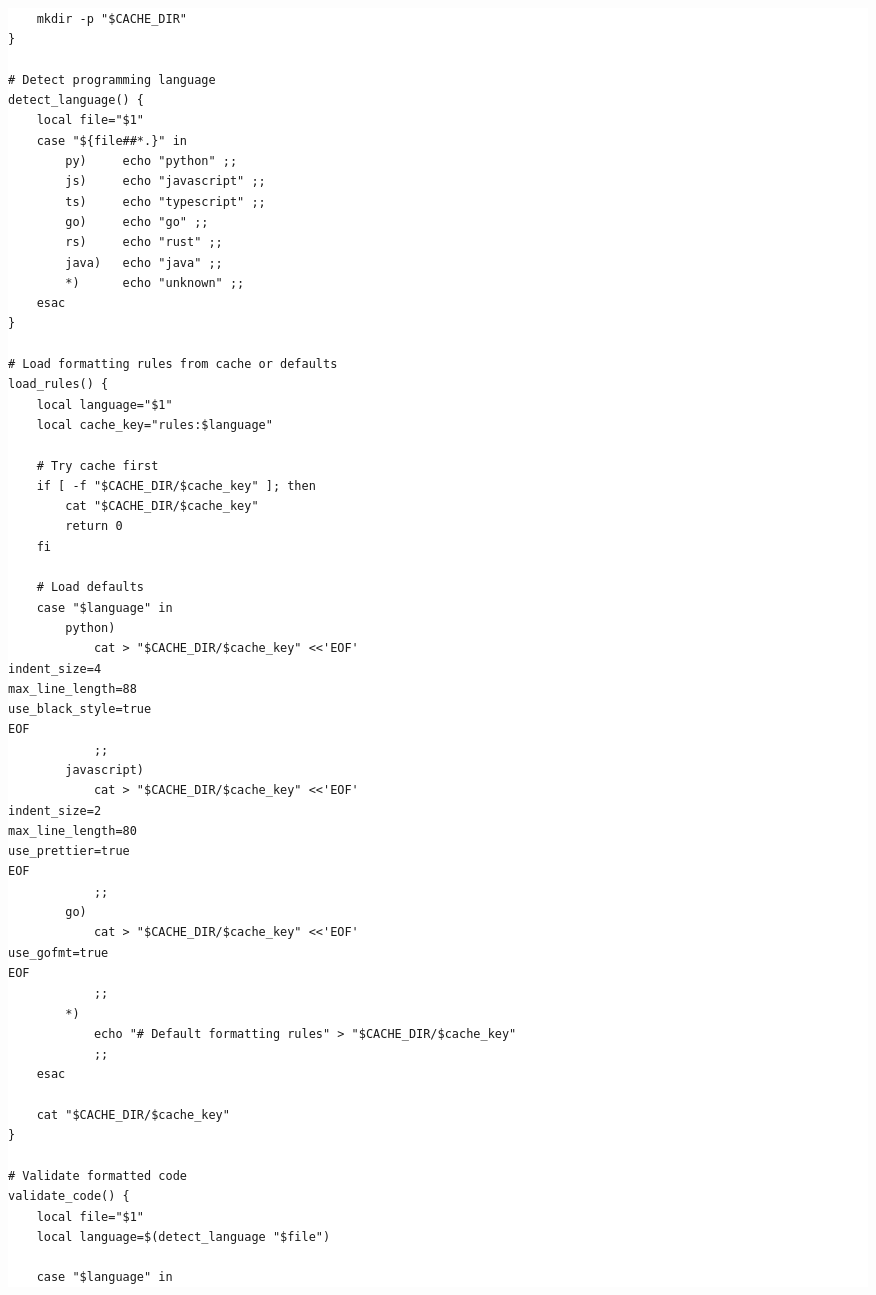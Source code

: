 ```
    mkdir -p "$CACHE_DIR"
}

# Detect programming language
detect_language() {
    local file="$1"
    case "${file##*.}" in
        py)     echo "python" ;;
        js)     echo "javascript" ;;
        ts)     echo "typescript" ;;
        go)     echo "go" ;;
        rs)     echo "rust" ;;
        java)   echo "java" ;;
        *)      echo "unknown" ;;
    esac
}

# Load formatting rules from cache or defaults
load_rules() {
    local language="$1"
    local cache_key="rules:$language"

    # Try cache first
    if [ -f "$CACHE_DIR/$cache_key" ]; then
        cat "$CACHE_DIR/$cache_key"
        return 0
    fi

    # Load defaults
    case "$language" in
        python)
            cat > "$CACHE_DIR/$cache_key" <<'EOF'
indent_size=4
max_line_length=88
use_black_style=true
EOF
            ;;
        javascript)
            cat > "$CACHE_DIR/$cache_key" <<'EOF'
indent_size=2
max_line_length=80
use_prettier=true
EOF
            ;;
        go)
            cat > "$CACHE_DIR/$cache_key" <<'EOF'
use_gofmt=true
EOF
            ;;
        *)
            echo "# Default formatting rules" > "$CACHE_DIR/$cache_key"
            ;;
    esac

    cat "$CACHE_DIR/$cache_key"
}

# Validate formatted code
validate_code() {
    local file="$1"
    local language=$(detect_language "$file")

    case "$language" in
```